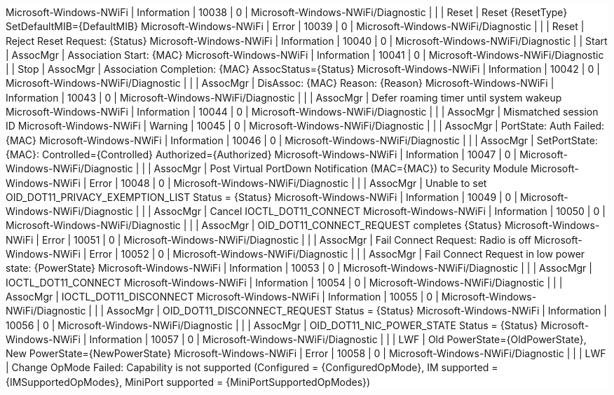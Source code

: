 Microsoft-Windows-NWiFi  |  Information  |  10038     |  0        |  Microsoft-Windows-NWiFi/Diagnostic  |                                                             |          |  Reset                  |  Reset {ResetType} SetDefaultMIB={DefaultMIB}
Microsoft-Windows-NWiFi  |  Error        |  10039     |  0        |  Microsoft-Windows-NWiFi/Diagnostic  |                                                             |          |  Reset                  |  Reject Reset Request: {Status}
Microsoft-Windows-NWiFi  |  Information  |  10040     |  0        |  Microsoft-Windows-NWiFi/Diagnostic  |                                                             |  Start   |  AssocMgr               |  Association Start: {MAC}
Microsoft-Windows-NWiFi  |  Information  |  10041     |  0        |  Microsoft-Windows-NWiFi/Diagnostic  |                                                             |  Stop    |  AssocMgr               |  Association Completion: {MAC} AssocStatus={Status}
Microsoft-Windows-NWiFi  |  Information  |  10042     |  0        |  Microsoft-Windows-NWiFi/Diagnostic  |                                                             |          |  AssocMgr               |  DisAssoc: {MAC} Reason: {Reason}
Microsoft-Windows-NWiFi  |  Information  |  10043     |  0        |  Microsoft-Windows-NWiFi/Diagnostic  |                                                             |          |  AssocMgr               |  Defer roaming timer until system wakeup
Microsoft-Windows-NWiFi  |  Information  |  10044     |  0        |  Microsoft-Windows-NWiFi/Diagnostic  |                                                             |          |  AssocMgr               |  Mismatched session ID
Microsoft-Windows-NWiFi  |  Warning      |  10045     |  0        |  Microsoft-Windows-NWiFi/Diagnostic  |                                                             |          |  AssocMgr               |  PortState: Auth Failed: {MAC}
Microsoft-Windows-NWiFi  |  Information  |  10046     |  0        |  Microsoft-Windows-NWiFi/Diagnostic  |                                                             |          |  AssocMgr               |  SetPortState: {MAC}: Controlled={Controlled} Authorized={Authorized}
Microsoft-Windows-NWiFi  |  Information  |  10047     |  0        |  Microsoft-Windows-NWiFi/Diagnostic  |                                                             |          |  AssocMgr               |  Post Virtual PortDown Notification (MAC={MAC}) to Security Module
Microsoft-Windows-NWiFi  |  Error        |  10048     |  0        |  Microsoft-Windows-NWiFi/Diagnostic  |                                                             |          |  AssocMgr               |  Unable to set OID_DOT11_PRIVACY_EXEMPTION_LIST Status = {Status}
Microsoft-Windows-NWiFi  |  Information  |  10049     |  0        |  Microsoft-Windows-NWiFi/Diagnostic  |                                                             |          |  AssocMgr               |  Cancel IOCTL_DOT11_CONNECT
Microsoft-Windows-NWiFi  |  Information  |  10050     |  0        |  Microsoft-Windows-NWiFi/Diagnostic  |                                                             |          |  AssocMgr               |  OID_DOT11_CONNECT_REQUEST completes {Status}
Microsoft-Windows-NWiFi  |  Error        |  10051     |  0        |  Microsoft-Windows-NWiFi/Diagnostic  |                                                             |          |  AssocMgr               |  Fail Connect Request: Radio is off
Microsoft-Windows-NWiFi  |  Error        |  10052     |  0        |  Microsoft-Windows-NWiFi/Diagnostic  |                                                             |          |  AssocMgr               |  Fail Connect Request in low power state: {PowerState}
Microsoft-Windows-NWiFi  |  Information  |  10053     |  0        |  Microsoft-Windows-NWiFi/Diagnostic  |                                                             |          |  AssocMgr               |  IOCTL_DOT11_CONNECT
Microsoft-Windows-NWiFi  |  Information  |  10054     |  0        |  Microsoft-Windows-NWiFi/Diagnostic  |                                                             |          |  AssocMgr               |  IOCTL_DOT11_DISCONNECT
Microsoft-Windows-NWiFi  |  Information  |  10055     |  0        |  Microsoft-Windows-NWiFi/Diagnostic  |                                                             |          |  AssocMgr               |  OID_DOT11_DISCONNECT_REQUEST Status = {Status}
Microsoft-Windows-NWiFi  |  Information  |  10056     |  0        |  Microsoft-Windows-NWiFi/Diagnostic  |                                                             |          |  AssocMgr               |  OID_DOT11_NIC_POWER_STATE Status = {Status}
Microsoft-Windows-NWiFi  |  Information  |  10057     |  0        |  Microsoft-Windows-NWiFi/Diagnostic  |                                                             |          |  LWF                    |  Old PowerState={OldPowerState}, New PowerState={NewPowerState}
Microsoft-Windows-NWiFi  |  Error        |  10058     |  0        |  Microsoft-Windows-NWiFi/Diagnostic  |                                                             |          |  LWF                    |  Change OpMode Failed: Capability is not supported (Configured = {ConfiguredOpMode}, IM supported = {IMSupportedOpModes}, MiniPort supported = {MiniPortSupportedOpModes})